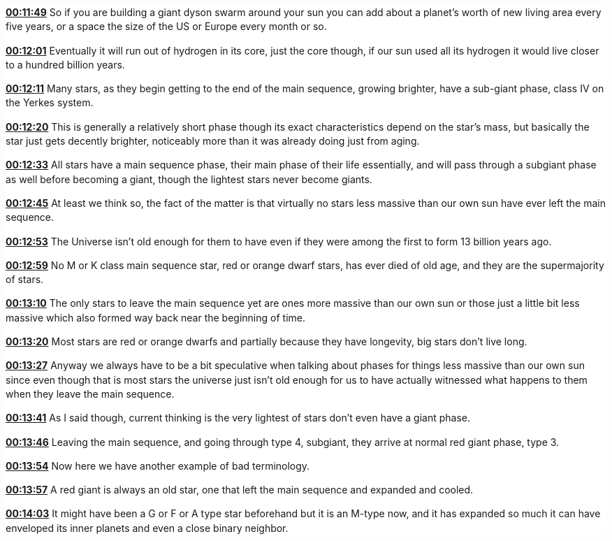 **[00:11:49](https://youtube.com/watch?v=o6EtvSvQp4s&t=00h11m49s)**  So if you are building a giant dyson swarm around your sun you can add about a planet’s worth of new living area every five years, or a space the size of the US or Europe every month or so. 

**[00:12:01](https://youtube.com/watch?v=o6EtvSvQp4s&t=00h12m01s)**  Eventually it will run out of hydrogen in its core, just the core though, if our sun used all its hydrogen it would live closer to a hundred billion years. 

**[00:12:11](https://youtube.com/watch?v=o6EtvSvQp4s&t=00h12m11s)**  Many stars, as they begin getting to the end of the main sequence, growing brighter, have a sub-giant phase, class IV on the Yerkes system. 

**[00:12:20](https://youtube.com/watch?v=o6EtvSvQp4s&t=00h12m20s)**  This is generally a relatively short phase though its exact characteristics depend on the star’s mass, but basically the star just gets decently brighter, noticeably more than it was already doing just from aging. 

**[00:12:33](https://youtube.com/watch?v=o6EtvSvQp4s&t=00h12m33s)**  All stars have a main sequence phase, their main phase of their life essentially, and will pass through a subgiant phase as well before becoming a giant, though the lightest stars never become giants. 

**[00:12:45](https://youtube.com/watch?v=o6EtvSvQp4s&t=00h12m45s)**  At least we think so, the fact of the matter is that virtually no stars less massive than our own sun have ever left the main sequence. 

**[00:12:53](https://youtube.com/watch?v=o6EtvSvQp4s&t=00h12m53s)**  The Universe isn’t old enough for them to have even if they were among the first to form 13 billion years ago. 

**[00:12:59](https://youtube.com/watch?v=o6EtvSvQp4s&t=00h12m59s)**  No M or K class main sequence star, red or orange dwarf stars, has ever died of old age, and they are the supermajority of stars. 

**[00:13:10](https://youtube.com/watch?v=o6EtvSvQp4s&t=00h13m10s)**  The only stars to leave the main sequence yet are ones more massive than our own sun or those just a little bit less massive which also formed way back near the beginning of time. 

**[00:13:20](https://youtube.com/watch?v=o6EtvSvQp4s&t=00h13m20s)**  Most stars are red or orange dwarfs and partially because they have longevity, big stars don’t live long. 

**[00:13:27](https://youtube.com/watch?v=o6EtvSvQp4s&t=00h13m27s)**  Anyway we always have to be a bit speculative when talking about phases for things less massive than our own sun since even though that is most stars the universe just isn’t old enough for us to have actually witnessed what happens to them when they leave the main sequence. 

**[00:13:41](https://youtube.com/watch?v=o6EtvSvQp4s&t=00h13m41s)**  As I said though, current thinking is the very lightest of stars don’t even have a giant phase. 

**[00:13:46](https://youtube.com/watch?v=o6EtvSvQp4s&t=00h13m46s)**  Leaving the main sequence, and going through type 4, subgiant, they arrive at normal red giant phase, type 3. 

**[00:13:54](https://youtube.com/watch?v=o6EtvSvQp4s&t=00h13m54s)**  Now here we have another example of bad terminology. 

**[00:13:57](https://youtube.com/watch?v=o6EtvSvQp4s&t=00h13m57s)**  A red giant is always an old star, one that left the main sequence and expanded and cooled. 

**[00:14:03](https://youtube.com/watch?v=o6EtvSvQp4s&t=00h14m03s)**  It might have been a G or F or A type star beforehand but it is an M-type now, and it has expanded so much it can have enveloped its inner planets and even a close binary neighbor. 
